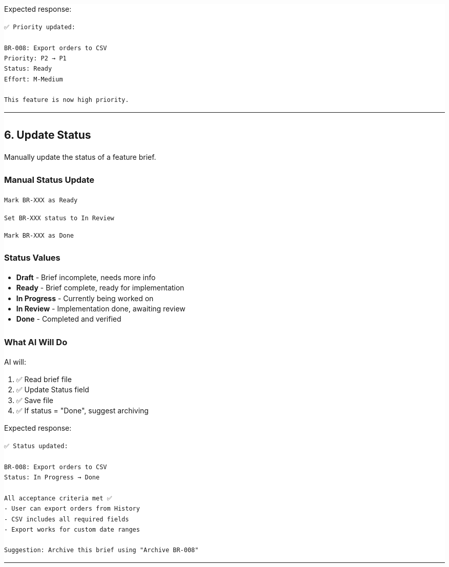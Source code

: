 Expected response:
```
✅ Priority updated:

BR-008: Export orders to CSV
Priority: P2 → P1
Status: Ready
Effort: M-Medium

This feature is now high priority.
```

---

## 6. Update Status

Manually update the status of a feature brief.

### Manual Status Update

```
Mark BR-XXX as Ready
```

```
Set BR-XXX status to In Review
```

```
Mark BR-XXX as Done
```

### Status Values

- **Draft** - Brief incomplete, needs more info
- **Ready** - Brief complete, ready for implementation
- **In Progress** - Currently being worked on
- **In Review** - Implementation done, awaiting review
- **Done** - Completed and verified

### What AI Will Do

AI will:
1. ✅ Read brief file
2. ✅ Update Status field
3. ✅ Save file
4. ✅ If status = "Done", suggest archiving

Expected response:
```
✅ Status updated:

BR-008: Export orders to CSV
Status: In Progress → Done

All acceptance criteria met ✅
- User can export orders from History
- CSV includes all required fields
- Export works for custom date ranges

Suggestion: Archive this brief using "Archive BR-008"
```

---